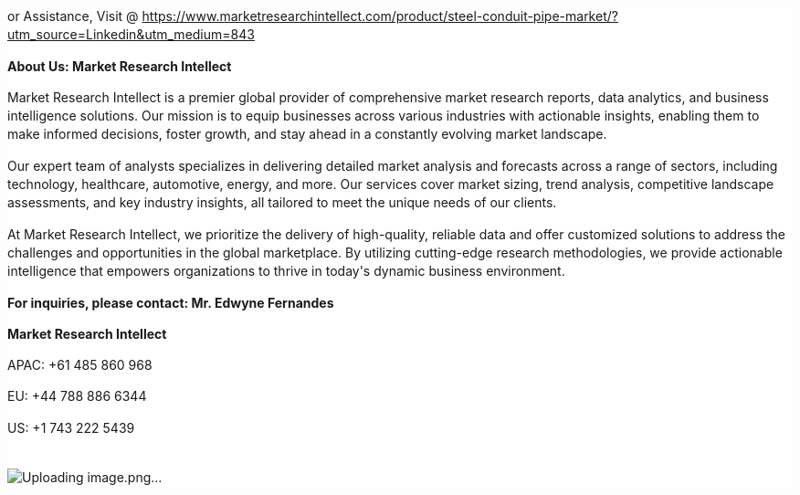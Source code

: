 or Assistance, Visit @</strong>&nbsp;<a href="https://www.marketresearchintellect.com/product/steel-conduit-pipe-market/?utm_source=Linkedin&utm_medium=843">https://www.marketresearchintellect.com/product/steel-conduit-pipe-market/?utm_source=Linkedin&utm_medium=843</a></span></p><p><strong>About Us: Market Research Intellect</strong></p><p>Market Research Intellect is a premier global provider of comprehensive market research reports, data analytics, and business intelligence solutions. Our mission is to equip businesses across various industries with actionable insights, enabling them to make informed decisions, foster growth, and stay ahead in a constantly evolving market landscape.</p><p>Our expert team of analysts specializes in delivering detailed market analysis and forecasts across a range of sectors, including technology, healthcare, automotive, energy, and more. Our services cover market sizing, trend analysis, competitive landscape assessments, and key industry insights, all tailored to meet the unique needs of our clients.</p><p>At Market Research Intellect, we prioritize the delivery of high-quality, reliable data and offer customized solutions to address the challenges and opportunities in the global marketplace. By utilizing cutting-edge research methodologies, we provide actionable intelligence that empowers organizations to thrive in today's dynamic business environment.</p><p><strong>For inquiries, please contact: Mr. Edwyne Fernandes</strong></p><p><strong>Market Research Intellect</strong></p><p>APAC: +61 485 860 968</p><p>EU: +44 788 886 6344</p><p>US: +1 743 222 5439</p></div><div class="article-main__content" data-test-id="publishing-text-block">&nbsp;</div>
![Uploading image.png…]()
